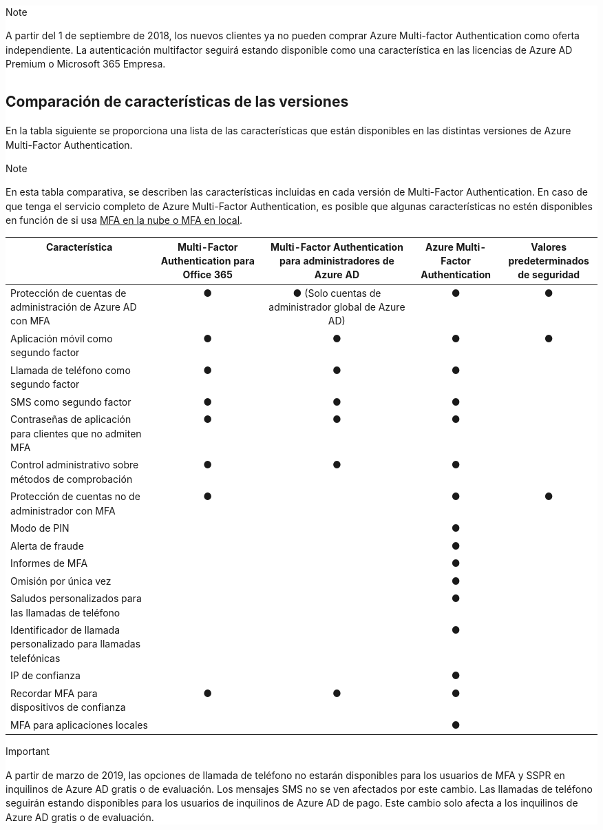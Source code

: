 > [!NOTE]
> A partir del 1 de septiembre de 2018, los nuevos clientes ya no pueden comprar Azure Multi-factor Authentication como oferta independiente. La autenticación multifactor seguirá estando disponible como una característica en las licencias de Azure AD Premium o Microsoft 365 Empresa.

## <a name="feature-comparison-of-versions"></a>Comparación de características de las versiones

En la tabla siguiente se proporciona una lista de las características que están disponibles en las distintas versiones de Azure Multi-Factor Authentication.

> [!NOTE]
> En esta tabla comparativa, se describen las características incluidas en cada versión de Multi-Factor Authentication. En caso de que tenga el servicio completo de Azure Multi-Factor Authentication, es posible que algunas características no estén disponibles en función de si usa [MFA en la nube o MFA en local](concept-mfa-whichversion.md).
>

| Característica | Multi-Factor Authentication para Office 365 | Multi-Factor Authentication para administradores de Azure AD | Azure Multi-Factor Authentication | Valores predeterminados de seguridad | 
| --- |:---:|:---:|:---:|:---:|
| Protección de cuentas de administración de Azure AD con MFA |● |● (Solo cuentas de administrador global de Azure AD) |● |● |
| Aplicación móvil como segundo factor |● |● |● |● |
| Llamada de teléfono como segundo factor |● |● |● |   |
| SMS como segundo factor |● |● |● |   |
| Contraseñas de aplicación para clientes que no admiten MFA |● |● |● |   |
| Control administrativo sobre métodos de comprobación |● |● |● |   |
| Protección de cuentas no de administrador con MFA |● | |● |● |
| Modo de PIN | | |● |   |
| Alerta de fraude | | |● |   |
| Informes de MFA | | |● |   |
| Omisión por única vez | | |● |   |
| Saludos personalizados para las llamadas de teléfono | | |● |   |
| Identificador de llamada personalizado para llamadas telefónicas | | |● |   |
| IP de confianza | | |● |   |
| Recordar MFA para dispositivos de confianza |● |● |● |   |
| MFA para aplicaciones locales | | |● |   |

> [!IMPORTANT]
> A partir de marzo de 2019, las opciones de llamada de teléfono no estarán disponibles para los usuarios de MFA y SSPR en inquilinos de Azure AD gratis o de evaluación. Los mensajes SMS no se ven afectados por este cambio. Las llamadas de teléfono seguirán estando disponibles para los usuarios de inquilinos de Azure AD de pago. Este cambio solo afecta a los inquilinos de Azure AD gratis o de evaluación.
